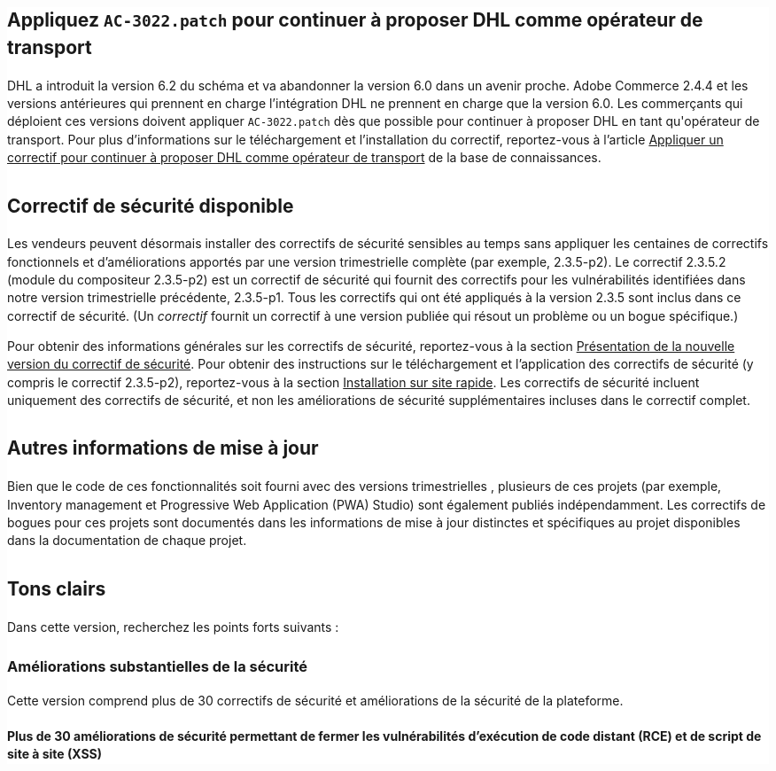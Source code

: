 ## Appliquez `AC-3022.patch` pour continuer à proposer DHL comme opérateur de transport

DHL a introduit la version 6.2 du schéma et va abandonner la version 6.0 dans un avenir proche. Adobe Commerce 2.4.4 et les versions antérieures qui prennent en charge l’intégration DHL ne prennent en charge que la version 6.0. Les commerçants qui déploient ces versions doivent appliquer `AC-3022.patch` dès que possible pour continuer à proposer DHL en tant qu&#39;opérateur de transport. Pour plus d’informations sur le téléchargement et l’installation du correctif, reportez-vous à l’article [Appliquer un correctif pour continuer à proposer DHL comme opérateur de transport](https://support.magento.com/hc/en-us/articles/7707818131597-Apply-a-patch-to-continue-offering-DHL-as-shipping-carrier) de la base de connaissances.

## Correctif de sécurité disponible

Les vendeurs peuvent désormais installer des correctifs de sécurité sensibles au temps sans appliquer les centaines de correctifs fonctionnels et d’améliorations apportés par une version trimestrielle complète (par exemple, 2.3.5-p2). Le correctif 2.3.5.2 (module du compositeur 2.3.5-p2) est un correctif de sécurité qui fournit des correctifs pour les vulnérabilités identifiées dans notre version trimestrielle précédente, 2.3.5-p1. Tous les correctifs qui ont été appliqués à la version 2.3.5 sont inclus dans ce correctif de sécurité. (Un *correctif* fournit un correctif à une version publiée qui résout un problème ou un bogue spécifique.)

Pour obtenir des informations générales sur les correctifs de sécurité, reportez-vous à la section [Présentation de la nouvelle version du correctif de sécurité](https://community.magento.com/t5/Magento-DevBlog/Introducing-the-New-Security-Patch-Release/ba-p/141287). Pour obtenir des instructions sur le téléchargement et l’application des correctifs de sécurité (y compris le correctif 2.3.5-p2), reportez-vous à la section [ Installation sur site rapide](../../../installation/composer.md). Les correctifs de sécurité incluent uniquement des correctifs de sécurité, et non les améliorations de sécurité supplémentaires incluses dans le correctif complet.

## Autres informations de mise à jour

Bien que le code de ces fonctionnalités soit fourni avec des versions trimestrielles , plusieurs de ces projets (par exemple, Inventory management et Progressive Web Application (PWA) Studio) sont également publiés indépendamment. Les correctifs de bogues pour ces projets sont documentés dans les informations de mise à jour distinctes et spécifiques au projet disponibles dans la documentation de chaque projet.

## Tons clairs

Dans cette version, recherchez les points forts suivants :

### Améliorations substantielles de la sécurité

Cette version comprend plus de 30 correctifs de sécurité et améliorations de la sécurité de la plateforme.

#### Plus de 30 améliorations de sécurité permettant de fermer les vulnérabilités d’exécution de code distant (RCE) et de script de site à site (XSS)
